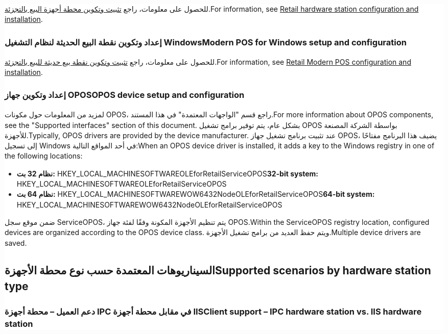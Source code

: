 <span data-ttu-id="3238c-324">للحصول على معلومات، راجع [تثبيت وتكوين محطة أجهزة البيع بالتجزئة](retail-hardware-station-configuration-installation.md).</span><span class="sxs-lookup"><span data-stu-id="3238c-324">For information, see [Retail hardware station configuration and installation](retail-hardware-station-configuration-installation.md).</span></span>

### <a name="modern-pos-for-windows-setup-and-configuration"></a><span data-ttu-id="3238c-325">إعداد وتكوين نقطة البيع الحديثة لنظام التشغيل Windows</span><span class="sxs-lookup"><span data-stu-id="3238c-325">Modern POS for Windows setup and configuration</span></span>

<span data-ttu-id="3238c-326">للحصول على معلومات، راجع [تثبيت وتكوين نقطة بيع حديثة للبيع بالتجزئة](retail-modern-pos-device-activation.md).</span><span class="sxs-lookup"><span data-stu-id="3238c-326">For information, see [Retail Modern POS configuration and installation](retail-modern-pos-device-activation.md).</span></span>

### <a name="opos-device-setup-and-configuration"></a><span data-ttu-id="3238c-327">إعداد وتكوين جهاز OPOS</span><span class="sxs-lookup"><span data-stu-id="3238c-327">OPOS device setup and configuration</span></span>

<span data-ttu-id="3238c-328">لمزيد من المعلومات حول مكونات OPOS، راجع قسم "الواجهات المعتمدة" في هذا المستند.</span><span class="sxs-lookup"><span data-stu-id="3238c-328">For more information about OPOS components, see the "Supported interfaces" section of this document.</span></span> <span data-ttu-id="3238c-329">بشكل عام، يتم توفير برامج تشغيل OPOS بواسطة الشركة المصنعة للأجهزة.</span><span class="sxs-lookup"><span data-stu-id="3238c-329">Typically, OPOS drivers are provided by the device manufacturer.</span></span> <span data-ttu-id="3238c-330">عند تثبيت برنامج تشغيل جهاز OPOS، يضيف هذا البرنامج مفتاحًا إلى تسجيل Windows في أحد المواقع التالية:</span><span class="sxs-lookup"><span data-stu-id="3238c-330">When an OPOS device driver is installed, it adds a key to the Windows registry in one of the following locations:</span></span>

-   <span data-ttu-id="3238c-331">**نظام 32 بت:** HKEY\_LOCAL\_MACHINESOFTWAREOLEforRetailServiceOPOS</span><span class="sxs-lookup"><span data-stu-id="3238c-331">**32-bit system:** HKEY\_LOCAL\_MACHINESOFTWAREOLEforRetailServiceOPOS</span></span>
-   <span data-ttu-id="3238c-332">**نظام 64 بت:** HKEY\_LOCAL\_MACHINESOFTWAREWOW6432NodeOLEforRetailServiceOPOS</span><span class="sxs-lookup"><span data-stu-id="3238c-332">**64-bit system:** HKEY\_LOCAL\_MACHINESOFTWAREWOW6432NodeOLEforRetailServiceOPOS</span></span>

<span data-ttu-id="3238c-333">ضمن موقع سجل ServiceOPOS، يتم تنظيم الأجهزة المكونة وفقًا لفئة جهاز OPOS.</span><span class="sxs-lookup"><span data-stu-id="3238c-333">Within the ServiceOPOS registry location, configured devices are organized according to the OPOS device class.</span></span> <span data-ttu-id="3238c-334">ويتم حفظ العديد من برامج تشغيل الأجهزة.</span><span class="sxs-lookup"><span data-stu-id="3238c-334">Multiple device drivers are saved.</span></span>

## <a name="supported-scenarios-by-hardware-station-type"></a><span data-ttu-id="3238c-335">السيناريوهات المعتمدة حسب نوع محطة الأجهزة</span><span class="sxs-lookup"><span data-stu-id="3238c-335">Supported scenarios by hardware station type</span></span>
### <a name="client-support--ipc-hardware-station-vs-iis-hardware-station"></a><span data-ttu-id="3238c-336">دعم العميل – محطة أجهزة IPC في مقابل محطة أجهزة IIS</span><span class="sxs-lookup"><span data-stu-id="3238c-336">Client support – IPC hardware station vs. IIS hardware station</span></span>
